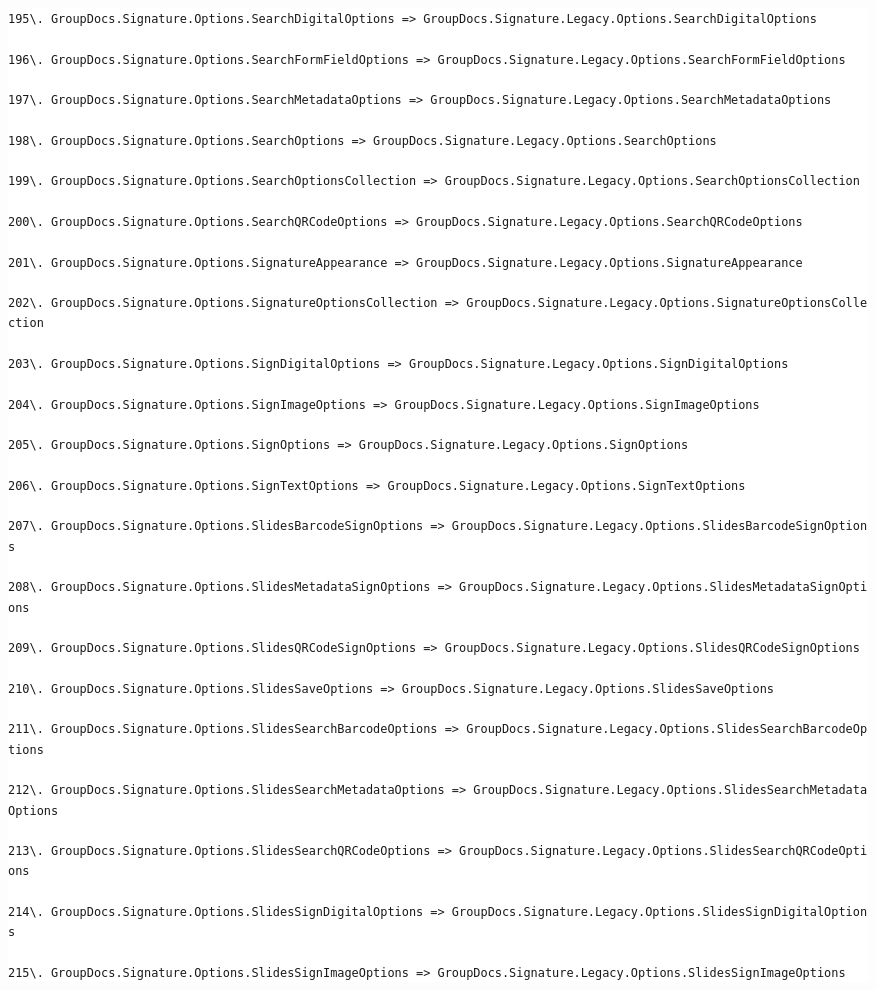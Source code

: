     195\. GroupDocs.Signature.Options.SearchDigitalOptions => GroupDocs.Signature.Legacy.Options.SearchDigitalOptions
    
    196\. GroupDocs.Signature.Options.SearchFormFieldOptions => GroupDocs.Signature.Legacy.Options.SearchFormFieldOptions
    
    197\. GroupDocs.Signature.Options.SearchMetadataOptions => GroupDocs.Signature.Legacy.Options.SearchMetadataOptions
    
    198\. GroupDocs.Signature.Options.SearchOptions => GroupDocs.Signature.Legacy.Options.SearchOptions
    
    199\. GroupDocs.Signature.Options.SearchOptionsCollection => GroupDocs.Signature.Legacy.Options.SearchOptionsCollection
    
    200\. GroupDocs.Signature.Options.SearchQRCodeOptions => GroupDocs.Signature.Legacy.Options.SearchQRCodeOptions
    
    201\. GroupDocs.Signature.Options.SignatureAppearance => GroupDocs.Signature.Legacy.Options.SignatureAppearance
    
    202\. GroupDocs.Signature.Options.SignatureOptionsCollection => GroupDocs.Signature.Legacy.Options.SignatureOptionsCollection
    
    203\. GroupDocs.Signature.Options.SignDigitalOptions => GroupDocs.Signature.Legacy.Options.SignDigitalOptions
    
    204\. GroupDocs.Signature.Options.SignImageOptions => GroupDocs.Signature.Legacy.Options.SignImageOptions
    
    205\. GroupDocs.Signature.Options.SignOptions => GroupDocs.Signature.Legacy.Options.SignOptions
    
    206\. GroupDocs.Signature.Options.SignTextOptions => GroupDocs.Signature.Legacy.Options.SignTextOptions
    
    207\. GroupDocs.Signature.Options.SlidesBarcodeSignOptions => GroupDocs.Signature.Legacy.Options.SlidesBarcodeSignOptions
    
    208\. GroupDocs.Signature.Options.SlidesMetadataSignOptions => GroupDocs.Signature.Legacy.Options.SlidesMetadataSignOptions
    
    209\. GroupDocs.Signature.Options.SlidesQRCodeSignOptions => GroupDocs.Signature.Legacy.Options.SlidesQRCodeSignOptions
    
    210\. GroupDocs.Signature.Options.SlidesSaveOptions => GroupDocs.Signature.Legacy.Options.SlidesSaveOptions
    
    211\. GroupDocs.Signature.Options.SlidesSearchBarcodeOptions => GroupDocs.Signature.Legacy.Options.SlidesSearchBarcodeOptions
    
    212\. GroupDocs.Signature.Options.SlidesSearchMetadataOptions => GroupDocs.Signature.Legacy.Options.SlidesSearchMetadataOptions
    
    213\. GroupDocs.Signature.Options.SlidesSearchQRCodeOptions => GroupDocs.Signature.Legacy.Options.SlidesSearchQRCodeOptions
    
    214\. GroupDocs.Signature.Options.SlidesSignDigitalOptions => GroupDocs.Signature.Legacy.Options.SlidesSignDigitalOptions
    
    215\. GroupDocs.Signature.Options.SlidesSignImageOptions => GroupDocs.Signature.Legacy.Options.SlidesSignImageOptions
    